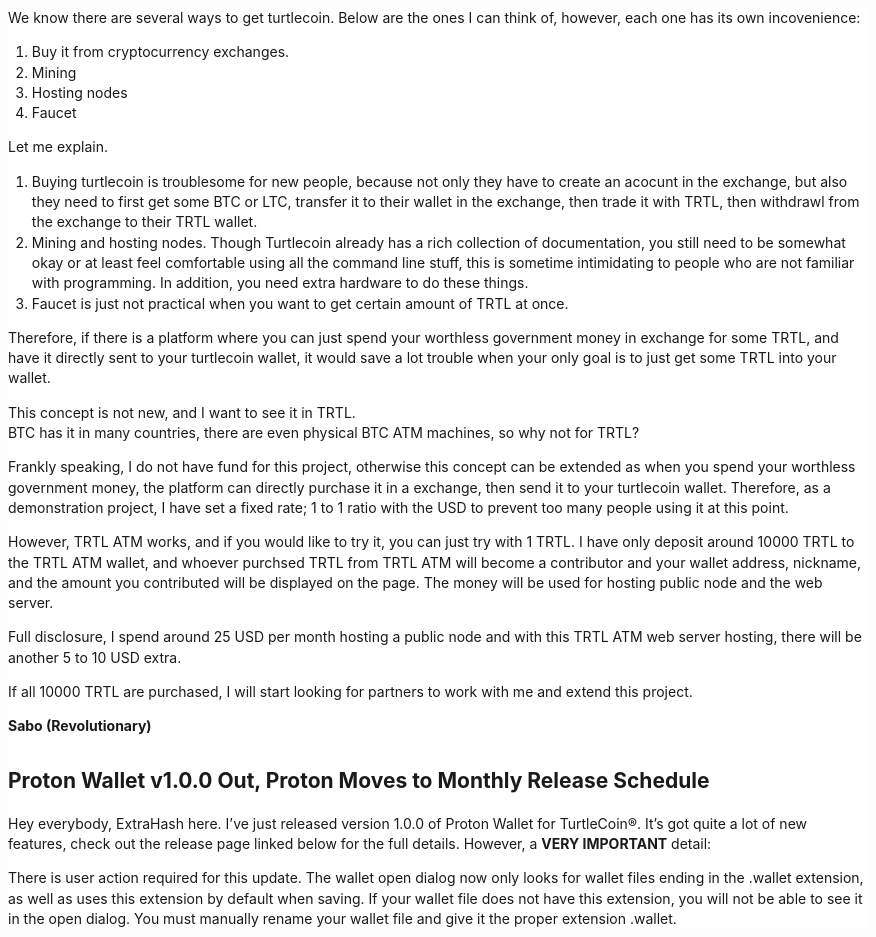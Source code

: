 We know there are several ways to get turtlecoin. Below are the ones I can think of, however, each one has its own incovenience:

1. Buy it from cryptocurrency exchanges.
2. Mining
3. Hosting nodes
4. Faucet

Let me explain.

1. Buying turtlecoin is troublesome for new people, because not only they have to create an acocunt in the exchange, but also they need to first get some BTC or LTC, transfer it to their wallet in the exchange, then trade it with TRTL, then withdrawl from the exchange to their TRTL wallet.
2. Mining and hosting nodes. Though Turtlecoin already has a rich collection of documentation, you still need to be somewhat okay or at least feel comfortable using all the command line stuff, this is sometime intimidating to people who are not familiar with programming. In addition, you need extra hardware to do these things.
3. Faucet is just not practical when you want to get certain amount of TRTL at once.

Therefore, if there is a platform where you can just spend your worthless government money in exchange for some TRTL, and have it directly sent to your turtlecoin wallet, it would save a lot trouble when your only goal is to just get some TRTL into your wallet.

This concept is not new, and I want to see it in TRTL.  
BTC has it in many countries, there are even physical BTC ATM machines, so why not for TRTL?

Frankly speaking, I do not have fund for this project, otherwise this concept can be extended as when you spend your worthless government money, the platform can directly purchase it in a exchange, then send it to your turtlecoin wallet. Therefore, as a demonstration project, I have set a fixed rate; 1 to 1 ratio with the USD to prevent too many people using it at this point.

However, TRTL ATM works, and if you would like to try it, you can just try with 1 TRTL. I have only deposit around 10000 TRTL to the TRTL ATM wallet, and whoever purchsed TRTL from TRTL ATM will become a contributor and your wallet address, nickname, and the amount you contributed will be displayed on the page. The money will be used for hosting public node and the web server.

Full disclosure, I spend around 25 USD per month hosting a public node and with this TRTL ATM web server hosting, there will be another 5 to 10 USD extra.

If all 10000 TRTL are purchased, I will start looking for partners to work with me and extend this project.

**Sabo (Revolutionary)**

## Proton Wallet v1.0.0 Out, Proton Moves to Monthly Release Schedule

Hey everybody, ExtraHash here. I’ve just released version 1.0.0 of Proton Wallet for TurtleCoin®. It’s got quite a lot of new features, check out the release page linked below for the full details. However, a **VERY IMPORTANT** detail:

There is user action required for this update. The wallet open dialog now only looks for wallet files ending in the .wallet extension, as well as uses this extension by default when saving. If your wallet file does not have this extension, you will not be able to see it in the open dialog. You must manually rename your wallet file and give it the proper extension .wallet.
